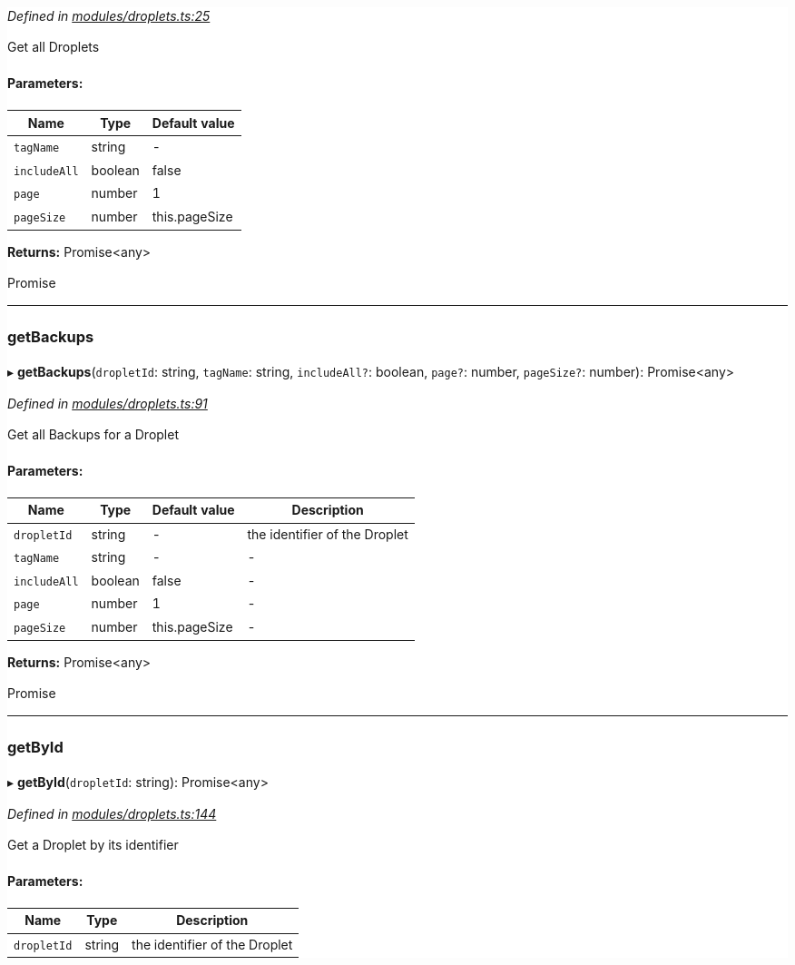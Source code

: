 *Defined in [modules/droplets.ts:25](https://github.com/matt-major/do-wrapper/blob/ace756c/src/modules/droplets.ts#L25)*

Get all Droplets

#### Parameters:

Name | Type | Default value |
------ | ------ | ------ |
`tagName` | string | - |
`includeAll` | boolean | false |
`page` | number | 1 |
`pageSize` | number | this.pageSize |

**Returns:** Promise<any\>

Promise

___

### getBackups

▸ **getBackups**(`dropletId`: string, `tagName`: string, `includeAll?`: boolean, `page?`: number, `pageSize?`: number): Promise<any\>

*Defined in [modules/droplets.ts:91](https://github.com/matt-major/do-wrapper/blob/ace756c/src/modules/droplets.ts#L91)*

Get all Backups for a Droplet

#### Parameters:

Name | Type | Default value | Description |
------ | ------ | ------ | ------ |
`dropletId` | string | - | the identifier of the Droplet |
`tagName` | string | - | - |
`includeAll` | boolean | false | - |
`page` | number | 1 | - |
`pageSize` | number | this.pageSize | - |

**Returns:** Promise<any\>

Promise

___

### getById

▸ **getById**(`dropletId`: string): Promise<any\>

*Defined in [modules/droplets.ts:144](https://github.com/matt-major/do-wrapper/blob/ace756c/src/modules/droplets.ts#L144)*

Get a Droplet by its identifier

#### Parameters:

Name | Type | Description |
------ | ------ | ------ |
`dropletId` | string | the identifier of the Droplet |

